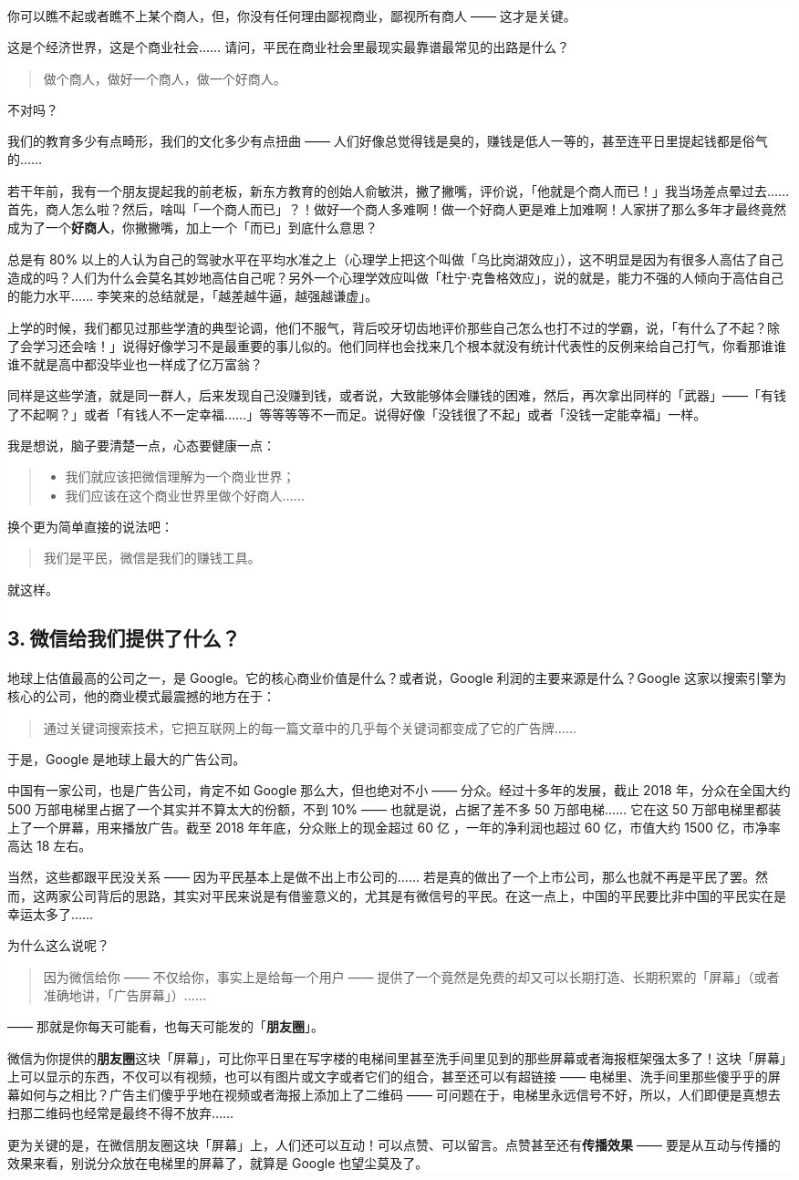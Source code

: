 你可以瞧不起或者瞧不上某个商人，但，你没有任何理由鄙视商业，鄙视所有商人 —— 这才是关键。

这是个经济世界，这是个商业社会…… 请问，平民在商业社会里最现实最靠谱最常见的出路是什么？

> 做个商人，做好一个商人，做一个好商人。

不对吗？

我们的教育多少有点畸形，我们的文化多少有点扭曲 —— 人们好像总觉得钱是臭的，赚钱是低人一等的，甚至连平日里提起钱都是俗气的…… 

若干年前，我有一个朋友提起我的前老板，新东方教育的创始人俞敏洪，撇了撇嘴，评价说，「他就是个商人而已！」我当场差点晕过去…… 首先，商人怎么啦？然后，啥叫「一个商人而已」？！做好一个商人多难啊！做一个好商人更是难上加难啊！人家拼了那么多年才最终竟然成为了一个**好商人**，你撇撇嘴，加上一个「而已」到底什么意思？

总是有 80% 以上的人认为自己的驾驶水平在平均水准之上（心理学上把这个叫做「乌比岗湖效应」），这不明显是因为有很多人高估了自己造成的吗？人们为什么会莫名其妙地高估自己呢？另外一个心理学效应叫做「杜宁·克鲁格效应」，说的就是，能力不强的人倾向于高估自己的能力水平…… 李笑来的总结就是，「越差越牛逼，越强越谦虚」。

上学的时候，我们都见过那些学渣的典型论调，他们不服气，背后咬牙切齿地评价那些自己怎么也打不过的学霸，说，「有什么了不起？除了会学习还会啥！」说得好像学习不是最重要的事儿似的。他们同样也会找来几个根本就没有统计代表性的反例来给自己打气，你看那谁谁谁不就是高中都没毕业也一样成了亿万富翁？

同样是这些学渣，就是同一群人，后来发现自己没赚到钱，或者说，大致能够体会赚钱的困难，然后，再次拿出同样的「武器」——「有钱了不起啊？」或者「有钱人不一定幸福……」等等等等不一而足。说得好像「没钱很了不起」或者「没钱一定能幸福」一样。

我是想说，脑子要清楚一点，心态要健康一点：

> * 我们就应该把微信理解为一个商业世界；
> * 我们应该在这个商业世界里做个好商人……

换个更为简单直接的说法吧：

> 我们是平民，微信是我们的赚钱工具。

就这样。

## 3. 微信给我们提供了什么？

地球上估值最高的公司之一，是 Google。它的核心商业价值是什么？或者说，Google 利润的主要来源是什么？Google 这家以搜索引擎为核心的公司，他的商业模式最震撼的地方在于：

> 通过关键词搜索技术，它把互联网上的每一篇文章中的几乎每个关键词都变成了它的广告牌……

于是，Google 是地球上最大的广告公司。

中国有一家公司，也是广告公司，肯定不如 Google 那么大，但也绝对不小 —— 分众。经过十多年的发展，截止 2018 年，分众在全国大约 500 万部电梯里占据了一个其实并不算太大的份额，不到 10% —— 也就是说，占据了差不多 50 万部电梯…… 它在这 50 万部电梯里都装上了一个屏幕，用来播放广告。截至 2018 年年底，分众账上的现金超过 60 亿 ，一年的净利润也超过 60 亿，市值大约 1500 亿，市净率高达 18 左右。

当然，这些都跟平民没关系 —— 因为平民基本上是做不出上市公司的…… 若是真的做出了一个上市公司，那么也就不再是平民了罢。然而，这两家公司背后的思路，其实对平民来说是有借鉴意义的，尤其是有微信号的平民。在这一点上，中国的平民要比非中国的平民实在是幸运太多了……

为什么这么说呢？

> 因为微信给你 —— 不仅给你，事实上是给每一个用户 —— 提供了一个竟然是免费的却又可以长期打造、长期积累的「屏幕」（或者准确地讲，「广告屏幕」）……

—— 那就是你每天可能看，也每天可能发的「**朋友圈**」。

微信为你提供的**朋友圈**这块「屏幕」，可比你平日里在写字楼的电梯间里甚至洗手间里见到的那些屏幕或者海报框架强太多了！这块「屏幕」上可以显示的东西，不仅可以有视频，也可以有图片或文字或者它们的组合，甚至还可以有超链接 —— 电梯里、洗手间里那些傻乎乎的屏幕如何与之相比？广告主们傻乎乎地在视频或者海报上添加上了二维码 —— 可问题在于，电梯里永远信号不好，所以，人们即便是真想去扫那二维码也经常是最终不得不放弃……

更为关键的是，在微信朋友圈这块「屏幕」上，人们还可以互动！可以点赞、可以留言。点赞甚至还有**传播效果** —— 要是从互动与传播的效果来看，别说分众放在电梯里的屏幕了，就算是 Google 也望尘莫及了。
